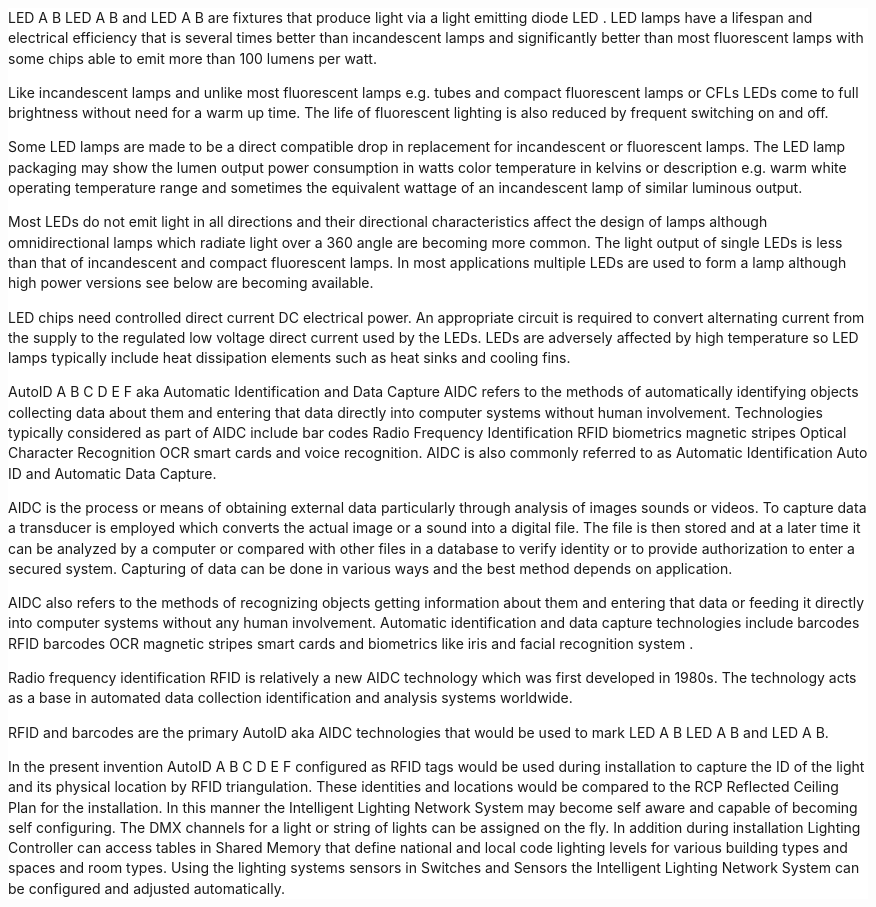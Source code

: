 LED A B LED A B and LED A B are fixtures that produce light via a light emitting diode LED . LED lamps have a lifespan and electrical efficiency that is several times better than incandescent lamps and significantly better than most fluorescent lamps with some chips able to emit more than 100 lumens per watt.

Like incandescent lamps and unlike most fluorescent lamps e.g. tubes and compact fluorescent lamps or CFLs LEDs come to full brightness without need for a warm up time. The life of fluorescent lighting is also reduced by frequent switching on and off.

Some LED lamps are made to be a direct compatible drop in replacement for incandescent or fluorescent lamps. The LED lamp packaging may show the lumen output power consumption in watts color temperature in kelvins or description e.g. warm white operating temperature range and sometimes the equivalent wattage of an incandescent lamp of similar luminous output.

Most LEDs do not emit light in all directions and their directional characteristics affect the design of lamps although omnidirectional lamps which radiate light over a 360 angle are becoming more common. The light output of single LEDs is less than that of incandescent and compact fluorescent lamps. In most applications multiple LEDs are used to form a lamp although high power versions see below are becoming available.

LED chips need controlled direct current DC electrical power. An appropriate circuit is required to convert alternating current from the supply to the regulated low voltage direct current used by the LEDs. LEDs are adversely affected by high temperature so LED lamps typically include heat dissipation elements such as heat sinks and cooling fins.

AutoID A B C D E F aka Automatic Identification and Data Capture AIDC refers to the methods of automatically identifying objects collecting data about them and entering that data directly into computer systems without human involvement. Technologies typically considered as part of AIDC include bar codes Radio Frequency Identification RFID biometrics magnetic stripes Optical Character Recognition OCR smart cards and voice recognition. AIDC is also commonly referred to as Automatic Identification Auto ID and Automatic Data Capture. 

AIDC is the process or means of obtaining external data particularly through analysis of images sounds or videos. To capture data a transducer is employed which converts the actual image or a sound into a digital file. The file is then stored and at a later time it can be analyzed by a computer or compared with other files in a database to verify identity or to provide authorization to enter a secured system. Capturing of data can be done in various ways and the best method depends on application.

AIDC also refers to the methods of recognizing objects getting information about them and entering that data or feeding it directly into computer systems without any human involvement. Automatic identification and data capture technologies include barcodes RFID barcodes OCR magnetic stripes smart cards and biometrics like iris and facial recognition system .

Radio frequency identification RFID is relatively a new AIDC technology which was first developed in 1980s. The technology acts as a base in automated data collection identification and analysis systems worldwide.

RFID and barcodes are the primary AutoID aka AIDC technologies that would be used to mark LED A B LED A B and LED A B.

In the present invention AutoID A B C D E F configured as RFID tags would be used during installation to capture the ID of the light and its physical location by RFID triangulation. These identities and locations would be compared to the RCP Reflected Ceiling Plan for the installation. In this manner the Intelligent Lighting Network System may become self aware and capable of becoming self configuring. The DMX channels for a light or string of lights can be assigned on the fly. In addition during installation Lighting Controller can access tables in Shared Memory that define national and local code lighting levels for various building types and spaces and room types. Using the lighting systems sensors in Switches and Sensors the Intelligent Lighting Network System can be configured and adjusted automatically.
